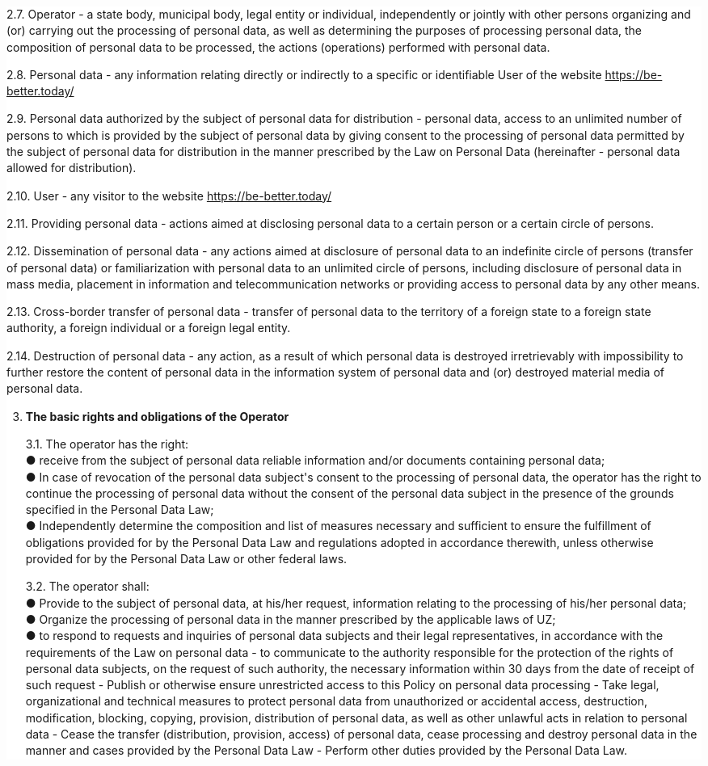    2.7. Operator - a state body, municipal body, legal entity or individual,
   independently or jointly with other persons organizing and (or) carrying out
   the processing of personal data, as well as determining the purposes of
   processing personal data, the composition of personal data to be processed,
   the actions (operations) performed with personal data.

   2.8. Personal data - any information relating directly or indirectly to a
   specific or identifiable User of the website https://be-better.today/

   2.9. Personal data authorized by the subject of personal data for
   distribution - personal data, access to an unlimited number of persons to
   which is provided by the subject of personal data by giving consent to the
   processing of personal data permitted by the subject of personal data for
   distribution in the manner prescribed by the Law on Personal Data
   (hereinafter - personal data allowed for distribution).

   2.10. User - any visitor to the website https://be-better.today/

   2.11. Providing personal data - actions aimed at disclosing personal data to
   a certain person or a certain circle of persons.

   2.12. Dissemination of personal data - any actions aimed at disclosure of
   personal data to an indefinite circle of persons (transfer of personal data)
   or familiarization with personal data to an unlimited circle of persons,
   including disclosure of personal data in mass media, placement in information
   and telecommunication networks or providing access to personal data by any
   other means.

   2.13. Cross-border transfer of personal data - transfer of personal data to
   the territory of a foreign state to a foreign state authority, a foreign
   individual or a foreign legal entity.

   2.14. Destruction of personal data - any action, as a result of which
   personal data is destroyed irretrievably with impossibility to further
   restore the content of personal data in the information system of personal
   data and (or) destroyed material media of personal data.

3. **The basic rights and obligations of the Operator**

   3.1. The operator has the right:  
    ● receive from the subject of personal data reliable information and/or documents
   containing personal data;  
    ● In case of revocation of the personal data subject's consent to the
   processing of personal data, the operator has the right to continue the
   processing of personal data without the consent of the personal data subject
   in the presence of the grounds specified in the Personal Data Law;  
    ● Independently determine the composition and list of measures necessary and
   sufficient to ensure the fulfillment of obligations provided for by the Personal
   Data Law and regulations adopted in accordance therewith, unless otherwise provided
   for by the Personal Data Law or other federal laws.

   3.2. The operator shall:  
    ● Provide to the subject of personal data, at his/her request, information relating
   to the processing of his/her personal data;  
    ● Organize the processing of personal data in the manner prescribed by the
   applicable laws of UZ;  
    ● to respond to requests and inquiries of personal data subjects and their legal
   representatives, in accordance with the requirements of the Law on personal data -
   to communicate to the authority responsible for the protection of the rights of
   personal data subjects, on the request of such authority, the necessary information
   within 30 days from the date of receipt of such request - Publish or otherwise
   ensure unrestricted access to this Policy on personal data processing - Take legal,
   organizational and technical measures to protect personal data from unauthorized
   or accidental access, destruction, modification, blocking, copying, provision,
   distribution of personal data, as well as other unlawful acts in relation to personal
   data - Cease the transfer (distribution, provision, access) of personal data,
   cease processing and destroy personal data in the manner and cases provided by
   the Personal Data Law - Perform other duties provided by the Personal Data Law.
